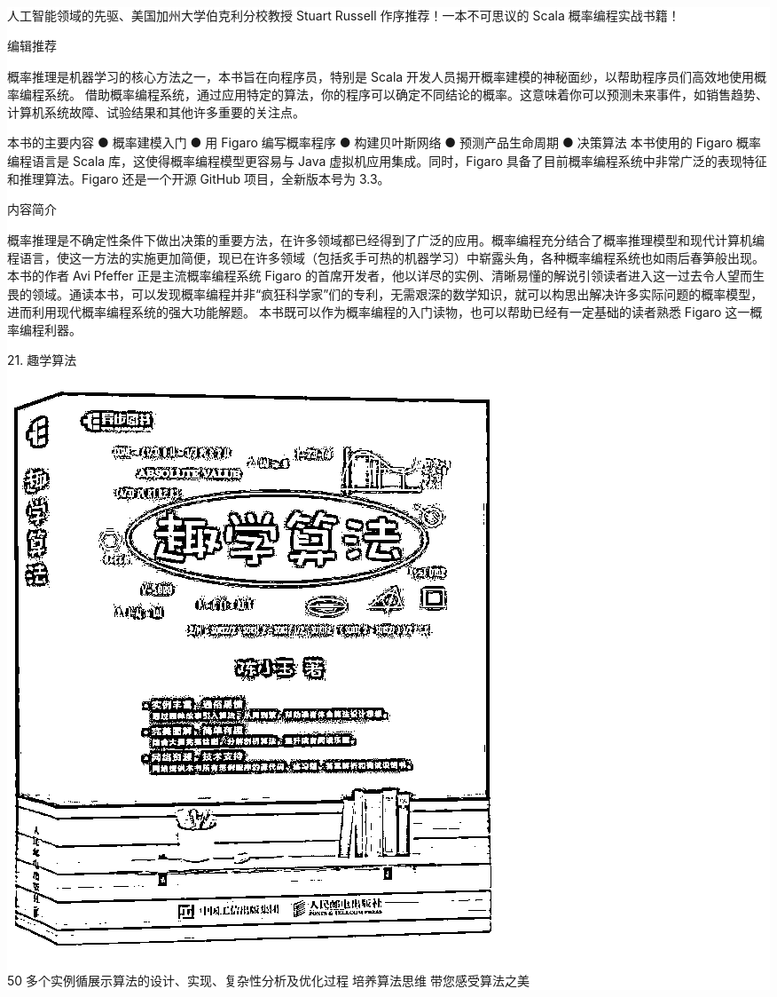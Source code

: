 人工智能领域的先驱、美国加州大学伯克利分校教授 Stuart Russell 作序推荐！一本不可思议的 Scala 概率编程实战书籍！

编辑推荐

概率推理是机器学习的核心方法之一，本书旨在向程序员，特别是 Scala 开发人员揭开概率建模的神秘面纱，以帮助程序员们高效地使用概率编程系统。 借助概率编程系统，通过应用特定的算法，你的程序可以确定不同结论的概率。这意味着你可以预测未来事件，如销售趋势、计算机系统故障、试验结果和其他许多重要的关注点。 

本书的主要内容 ● 概率建模入门 ● 用 Figaro 编写概率程序 ● 构建贝叶斯网络 ● 预测产品生命周期 ● 决策算法 本书使用的 Figaro 概率编程语言是 Scala 库，这使得概率编程模型更容易与 Java 虚拟机应用集成。同时，Figaro 具备了目前概率编程系统中非常广泛的表现特征和推理算法。Figaro 还是一个开源 GitHub 项目，全新版本号为 3.3。

内容简介

概率推理是不确定性条件下做出决策的重要方法，在许多领域都已经得到了广泛的应用。概率编程充分结合了概率推理模型和现代计算机编程语言，使这一方法的实施更加简便，现已在许多领域（包括炙手可热的机器学习）中崭露头角，各种概率编程系统也如雨后春笋般出现。 本书的作者 Avi Pfeffer 正是主流概率编程系统 Figaro 的首席开发者，他以详尽的实例、清晰易懂的解说引领读者进入这一过去令人望而生畏的领域。通读本书，可以发现概率编程并非“疯狂科学家”们的专利，无需艰深的数学知识，就可以构思出解决许多实际问题的概率模型，进而利用现代概率编程系统的强大功能解题。 本书既可以作为概率编程的入门读物，也可以帮助已经有一定基础的读者熟悉 Figaro 这一概率编程利器。

21\. 趣学算法

![](img/036816e077495660f21bc4a6460fc54a.png)

50 多个实例循展示算法的设计、实现、复杂性分析及优化过程 培养算法思维 带您感受算法之美
